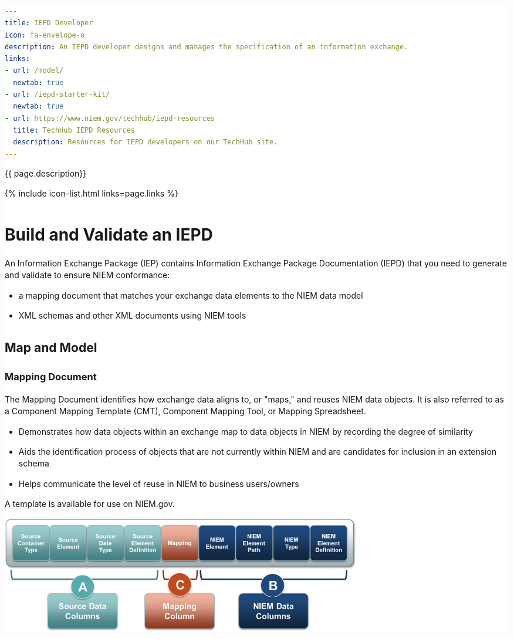 ```yaml
---
title: IEPD Developer
icon: fa-envelope-o
description: An IEPD developer designs and manages the specification of an information exchange.
links:
- url: /model/
  newtab: true
- url: /iepd-starter-kit/
  newtab: true
- url: https://www.niem.gov/techhub/iepd-resources
  title: TechHub IEPD Resources
  description: Resources for IEPD developers on our TechHub site.
---
```


{{ page.description}}

{% include icon-list.html links=page.links %}

# Build and Validate an IEPD

An Information Exchange Package (IEP) contains Information Exchange Package Documentation (IEPD) that you need to generate and validate to ensure NIEM conformance:

- a mapping document that matches your exchange data elements to the NIEM data model

- XML schemas and other XML documents using NIEM tools

## Map and Model

### Mapping Document

The Mapping Document identifies how exchange data aligns to, or "maps," and reuses NIEM data objects. It is also referred to as a Component Mapping Template (CMT), Component Mapping Tool, or Mapping Spreadsheet.

- Demonstrates how data objects within an exchange map to data objects in NIEM by recording the degree of similarity

- Aids the identification process of objects that are not currently within NIEM and are candidates for inclusion in an extension schema

- Helps communicate the level of reuse in NIEM to business users/owners

A template is available for use on NIEM.gov.

![Mapping Document Example](mapping.png "Mapping Document Example")
